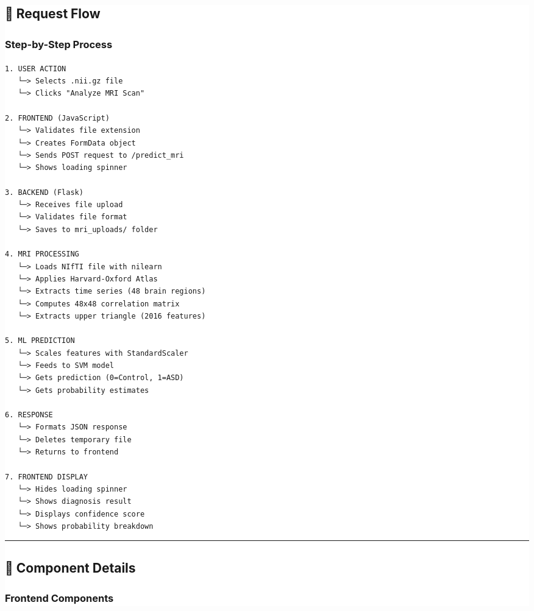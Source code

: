 
## 🔄 Request Flow

### Step-by-Step Process

```
1. USER ACTION
   └─> Selects .nii.gz file
   └─> Clicks "Analyze MRI Scan"

2. FRONTEND (JavaScript)
   └─> Validates file extension
   └─> Creates FormData object
   └─> Sends POST request to /predict_mri
   └─> Shows loading spinner

3. BACKEND (Flask)
   └─> Receives file upload
   └─> Validates file format
   └─> Saves to mri_uploads/ folder
   
4. MRI PROCESSING
   └─> Loads NIfTI file with nilearn
   └─> Applies Harvard-Oxford Atlas
   └─> Extracts time series (48 brain regions)
   └─> Computes 48x48 correlation matrix
   └─> Extracts upper triangle (2016 features)

5. ML PREDICTION
   └─> Scales features with StandardScaler
   └─> Feeds to SVM model
   └─> Gets prediction (0=Control, 1=ASD)
   └─> Gets probability estimates

6. RESPONSE
   └─> Formats JSON response
   └─> Deletes temporary file
   └─> Returns to frontend

7. FRONTEND DISPLAY
   └─> Hides loading spinner
   └─> Shows diagnosis result
   └─> Displays confidence score
   └─> Shows probability breakdown
```

---

## 🧩 Component Details

### Frontend Components
